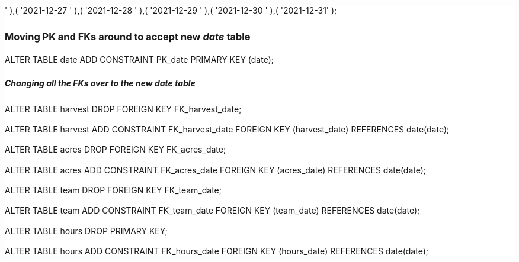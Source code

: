 ' ),( '2021-12-27
' ),( '2021-12-28
' ),( '2021-12-29
' ),( '2021-12-30
' ),( '2021-12-31'
);

### Moving PK and FKs around to accept new *date* table

ALTER TABLE date
ADD CONSTRAINT PK_date PRIMARY KEY (date);

##### Changing all the FKs over to the new date table

ALTER TABLE harvest DROP FOREIGN KEY FK_harvest_date;

ALTER TABLE harvest
ADD CONSTRAINT FK_harvest_date
FOREIGN KEY (harvest_date) REFERENCES date(date);

ALTER TABLE acres DROP FOREIGN KEY FK_acres_date;

ALTER TABLE acres
ADD CONSTRAINT FK_acres_date
FOREIGN KEY (acres_date) REFERENCES date(date);

ALTER TABLE team DROP FOREIGN KEY FK_team_date;

ALTER TABLE team
ADD CONSTRAINT FK_team_date
FOREIGN KEY (team_date) REFERENCES date(date);

ALTER TABLE hours DROP PRIMARY KEY;

ALTER TABLE hours
ADD CONSTRAINT FK_hours_date
FOREIGN KEY (hours_date) REFERENCES date(date);
